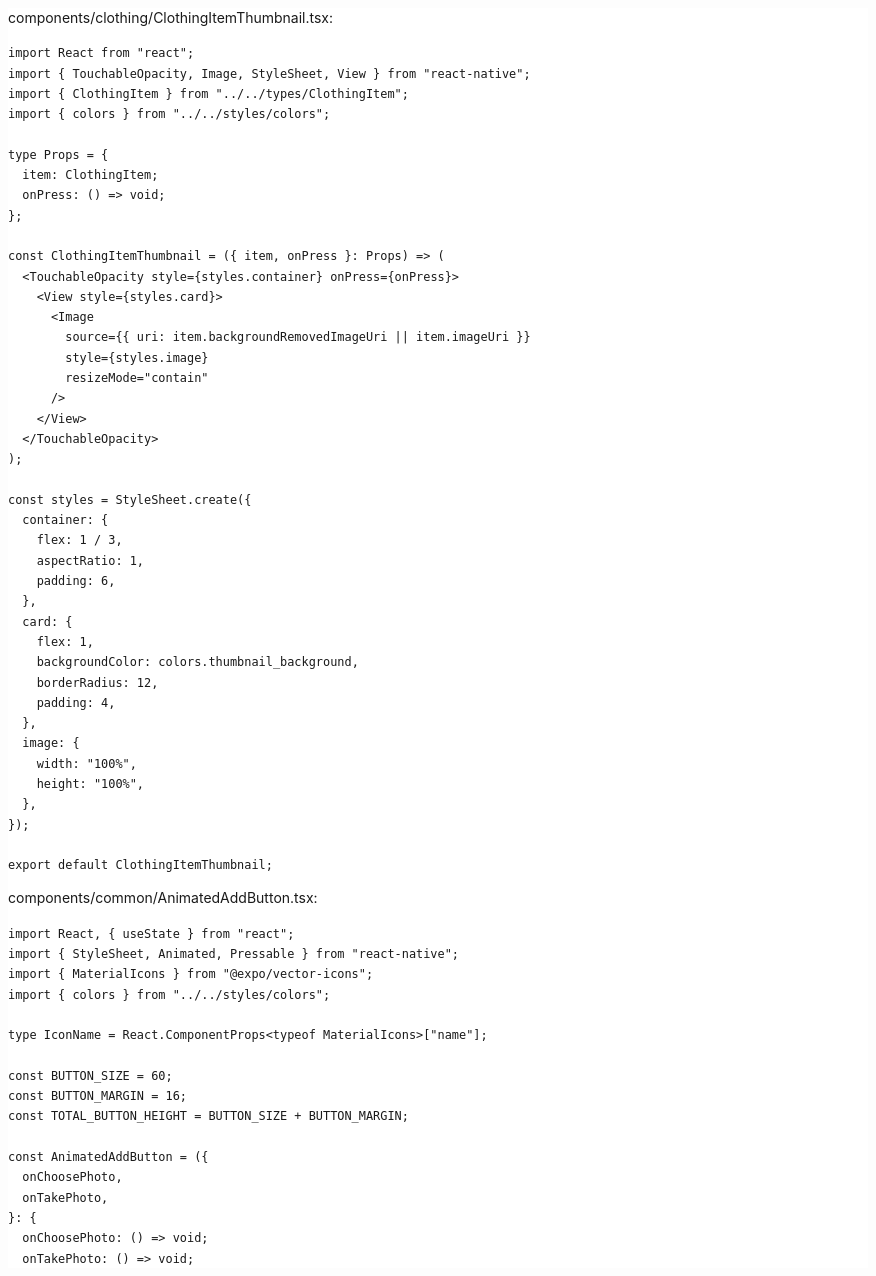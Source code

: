 components/clothing/ClothingItemThumbnail.tsx:
```
import React from "react";
import { TouchableOpacity, Image, StyleSheet, View } from "react-native";
import { ClothingItem } from "../../types/ClothingItem";
import { colors } from "../../styles/colors";

type Props = {
  item: ClothingItem;
  onPress: () => void;
};

const ClothingItemThumbnail = ({ item, onPress }: Props) => (
  <TouchableOpacity style={styles.container} onPress={onPress}>
    <View style={styles.card}>
      <Image
        source={{ uri: item.backgroundRemovedImageUri || item.imageUri }}
        style={styles.image}
        resizeMode="contain"
      />
    </View>
  </TouchableOpacity>
);

const styles = StyleSheet.create({
  container: {
    flex: 1 / 3,
    aspectRatio: 1,
    padding: 6,
  },
  card: {
    flex: 1,
    backgroundColor: colors.thumbnail_background,
    borderRadius: 12,
    padding: 4,
  },
  image: {
    width: "100%",
    height: "100%",
  },
});

export default ClothingItemThumbnail;

```

components/common/AnimatedAddButton.tsx:
```
import React, { useState } from "react";
import { StyleSheet, Animated, Pressable } from "react-native";
import { MaterialIcons } from "@expo/vector-icons";
import { colors } from "../../styles/colors";

type IconName = React.ComponentProps<typeof MaterialIcons>["name"];

const BUTTON_SIZE = 60;
const BUTTON_MARGIN = 16;
const TOTAL_BUTTON_HEIGHT = BUTTON_SIZE + BUTTON_MARGIN;

const AnimatedAddButton = ({
  onChoosePhoto,
  onTakePhoto,
}: {
  onChoosePhoto: () => void;
  onTakePhoto: () => void;
```

  [key: string]: number;